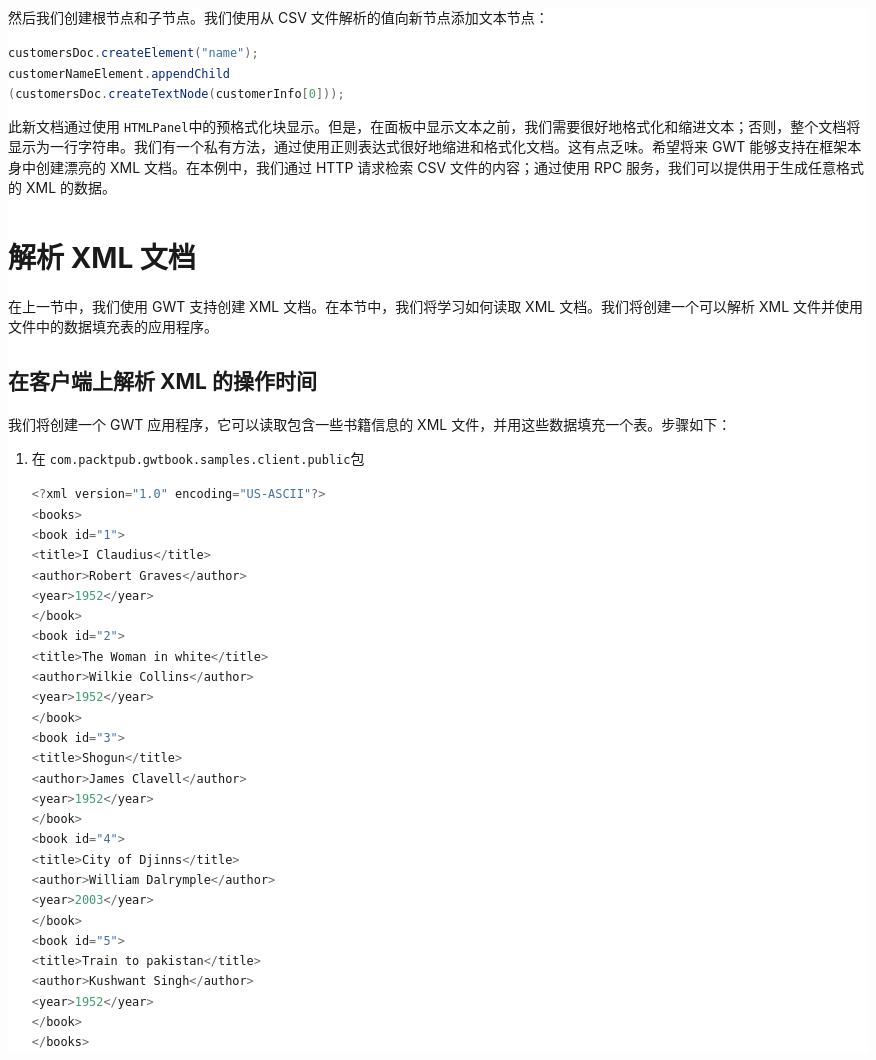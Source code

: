然后我们创建根节点和子节点。我们使用从 CSV 文件解析的值向新节点添加文本节点：

```java
customersDoc.createElement("name");
customerNameElement.appendChild
(customersDoc.createTextNode(customerInfo[0]));

```

此新文档通过使用 `HTMLPanel`中的预格式化块显示。但是，在面板中显示文本之前，我们需要很好地格式化和缩进文本；否则，整个文档将显示为一行字符串。我们有一个私有方法，通过使用正则表达式很好地缩进和格式化文档。这有点乏味。希望将来 GWT 能够支持在框架本身中创建漂亮的 XML 文档。在本例中，我们通过 HTTP 请求检索 CSV 文件的内容；通过使用 RPC 服务，我们可以提供用于生成任意格式的 XML 的数据。

# 解析 XML 文档

在上一节中，我们使用 GWT 支持创建 XML 文档。在本节中，我们将学习如何读取 XML 文档。我们将创建一个可以解析 XML 文件并使用文件中的数据填充表的应用程序。

## 在客户端上解析 XML 的操作时间

我们将创建一个 GWT 应用程序，它可以读取包含一些书籍信息的 XML 文件，并用这些数据填充一个表。步骤如下：

1.  在 `com.packtpub.gwtbook.samples.client.public`包

    ```java
    <?xml version="1.0" encoding="US-ASCII"?>
    <books>
    <book id="1">
    <title>I Claudius</title>
    <author>Robert Graves</author>
    <year>1952</year>
    </book>
    <book id="2">
    <title>The Woman in white</title>
    <author>Wilkie Collins</author>
    <year>1952</year>
    </book>
    <book id="3">
    <title>Shogun</title>
    <author>James Clavell</author>
    <year>1952</year>
    </book>
    <book id="4">
    <title>City of Djinns</title>
    <author>William Dalrymple</author>
    <year>2003</year>
    </book>
    <book id="5">
    <title>Train to pakistan</title>
    <author>Kushwant Singh</author>
    <year>1952</year>
    </book>
    </books>
